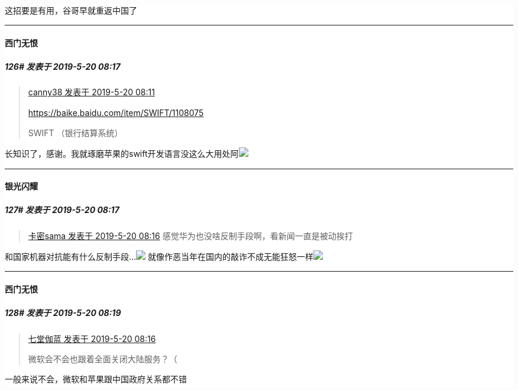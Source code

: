 


这招要是有用，谷哥早就重返中国了







-----

####  西门无恨  
##### 126#       发表于 2019-5-20 08:17



<blockquote><a href="httphttps://bbs.saraba1st.com/2b/forum.php?mod=redirect&amp;goto=findpost&amp;pid=43769044&amp;ptid=1832805" target="_blank">canny38 发表于 2019-5-20 08:11</a>

https://baike.baidu.com/item/SWIFT/1108075

SWIFT （银行结算系统）</blockquote>
长知识了，感谢。我就琢磨苹果的swift开发语言没这么大用处阿<img src="https://static.saraba1st.com/image/smiley/face2017/068.png" referrerpolicy="no-referrer">







-----

####  银光闪耀  
##### 127#       发表于 2019-5-20 08:17



<blockquote><a href="httphttps://bbs.saraba1st.com/2b/forum.php?mod=redirect&amp;goto=findpost&amp;pid=43769087&amp;ptid=1832805" target="_blank">卡密sama 发表于 2019-5-20 08:16</a>
感觉华为也没啥反制手段啊，看新闻一直是被动挨打</blockquote>
和国家机器对抗能有什么反制手段…<img src="https://static.saraba1st.com/image/smiley/face2017/001.png" referrerpolicy="no-referrer">
就像作恶当年在国内的敲诈不成无能狂怒一样<img src="https://static.saraba1st.com/image/smiley/face2017/065.png" referrerpolicy="no-referrer">







-----

####  西门无恨  
##### 128#       发表于 2019-5-20 08:19



<blockquote><a href="httphttps://bbs.saraba1st.com/2b/forum.php?mod=redirect&amp;goto=findpost&amp;pid=43769088&amp;ptid=1832805" target="_blank">七堂伽蓝 发表于 2019-5-20 08:16</a>

微软会不会也跟着全面关闭大陆服务？（</blockquote>
一般来说不会，微软和苹果跟中国政府关系都不错


